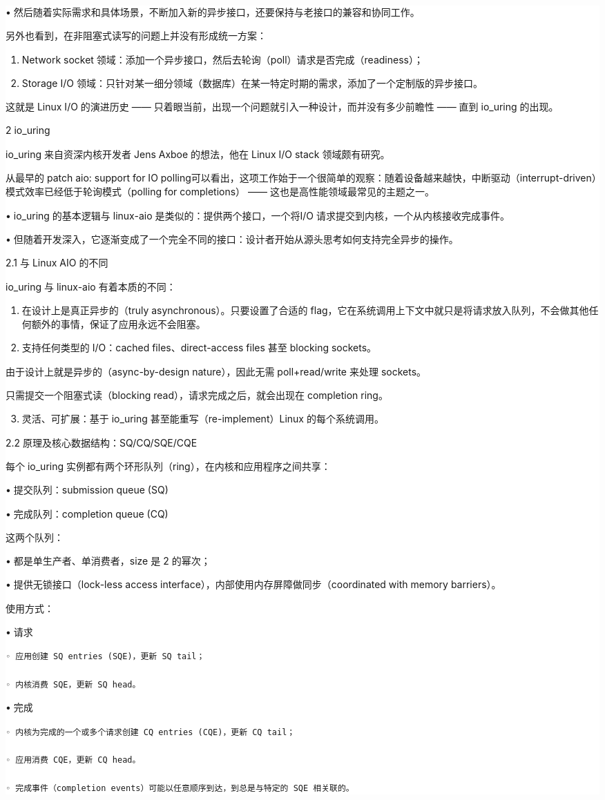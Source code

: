 • 然后随着实际需求和具体场景，不断加入新的异步接口，还要保持与老接口的兼容和协同工作。

另外也看到，在非阻塞式读写的问题上并没有形成统一方案：

1. Network socket 领域：添加一个异步接口，然后去轮询（poll）请求是否完成（readiness）；

2. Storage I/O 领域：只针对某一细分领域（数据库）在某一特定时期的需求，添加了一个定制版的异步接口。

这就是 Linux I/O 的演进历史 —— 只着眼当前，出现一个问题就引入一种设计，而并没有多少前瞻性 —— 直到 io_uring 的出现。

2 io_uring

io_uring 来自资深内核开发者 Jens Axboe 的想法，他在 Linux I/O stack 领域颇有研究。

从最早的 patch aio: support for IO polling可以看出，这项工作始于一个很简单的观察：随着设备越来越快，中断驱动（interrupt-driven）模式效率已经低于轮询模式（polling for completions） —— 这也是高性能领域最常见的主题之一。

• io_uring 的基本逻辑与 linux-aio 是类似的：提供两个接口，一个将I/O 请求提交到内核，一个从内核接收完成事件。

• 但随着开发深入，它逐渐变成了一个完全不同的接口：设计者开始从源头思考如何支持完全异步的操作。

2.1 与 Linux AIO 的不同

io_uring 与 linux-aio 有着本质的不同：

1. 在设计上是真正异步的（truly asynchronous）。只要设置了合适的 flag，它在系统调用上下文中就只是将请求放入队列，不会做其他任何额外的事情，保证了应用永远不会阻塞。

2. 支持任何类型的 I/O：cached files、direct-access files 甚至 blocking sockets。

由于设计上就是异步的（async-by-design nature），因此无需 poll+read/write 来处理 sockets。

 只需提交一个阻塞式读（blocking read），请求完成之后，就会出现在 completion ring。

3. 灵活、可扩展：基于 io_uring 甚至能重写（re-implement）Linux 的每个系统调用。

2.2 原理及核心数据结构：SQ/CQ/SQE/CQE

每个 io_uring 实例都有两个环形队列（ring），在内核和应用程序之间共享：

• 提交队列：submission queue (SQ)

• 完成队列：completion queue (CQ)

这两个队列：

• 都是单生产者、单消费者，size 是 2 的幂次；

• 提供无锁接口（lock-less access interface），内部使用内存屏障做同步（coordinated with memory barriers）。

使用方式：

• 请求

    ◦ 应用创建 SQ entries (SQE)，更新 SQ tail；

    ◦ 内核消费 SQE，更新 SQ head。

• 完成

    ◦ 内核为完成的一个或多个请求创建 CQ entries (CQE)，更新 CQ tail；

    ◦ 应用消费 CQE，更新 CQ head。

    ◦ 完成事件（completion events）可能以任意顺序到达，到总是与特定的 SQE 相关联的。
